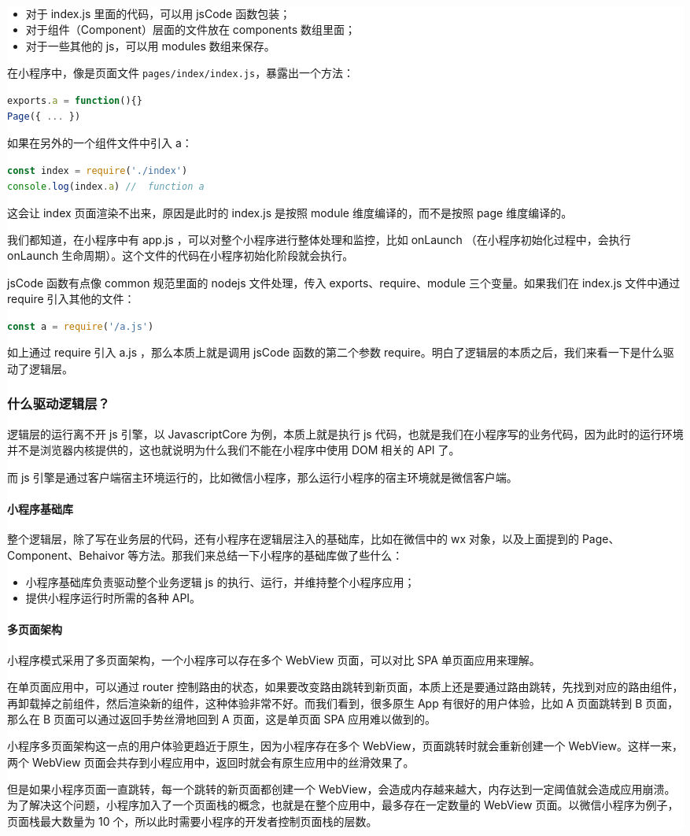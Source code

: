 * 对于 index.js 里面的代码，可以用 jsCode 函数包装；
* 对于组件（Component）层面的文件放在 components 数组里面；
* 对于一些其他的 js，可以用 modules 数组来保存。

在小程序中，像是页面文件 `pages/index/index.js`，暴露出一个方法：

```js
exports.a = function(){}
Page({ ... })
```

如果在另外的一个组件文件中引入 a：

```js
const index = require('./index')
console.log(index.a) //  function a 
```

这会让 index 页面渲染不出来，原因是此时的 index.js 是按照 module 维度编译的，而不是按照 page 维度编译的。

我们都知道，在小程序中有 app.js ，可以对整个小程序进行整体处理和监控，比如 onLaunch （在小程序初始化过程中，会执行 onLaunch 生命周期）。这个文件的代码在小程序初始化阶段就会执行。

jsCode 函数有点像 common 规范里面的 nodejs 文件处理，传入 exports、require、module 三个变量。如果我们在 index.js 文件中通过 require 引入其他的文件：

```js
const a = require('/a.js')
```

如上通过 require 引入 a.js ，那么本质上就是调用 jsCode 函数的第二个参数 require。明白了逻辑层的本质之后，我们来看一下是什么驱动了逻辑层。

### 什么驱动逻辑层？

逻辑层的运行离不开 js 引擎，以 JavascriptCore 为例，本质上就是执行 js 代码，也就是我们在小程序写的业务代码，因为此时的运行环境并不是浏览器内核提供的，这也就说明为什么我们不能在小程序中使用 DOM 相关的 API 了。

而 js 引擎是通过客户端宿主环境运行的，比如微信小程序，那么运行小程序的宿主环境就是微信客户端。

#### 小程序基础库

整个逻辑层，除了写在业务层的代码，还有小程序在逻辑层注入的基础库，比如在微信中的 wx 对象，以及上面提到的 Page、Component、Behaivor 等方法。那我们来总结一下小程序的基础库做了些什么：

* 小程序基础库负责驱动整个业务逻辑 js 的执行、运行，并维持整个小程序应用；
* 提供小程序运行时所需的各种 API。

#### 多页面架构

小程序模式采用了多页面架构，一个小程序可以存在多个 WebView 页面，可以对比 SPA 单页面应用来理解。

在单页面应用中，可以通过 router 控制路由的状态，如果要改变路由跳转到新页面，本质上还是要通过路由跳转，先找到对应的路由组件，再卸载掉之前组件，然后渲染新的组件，这种体验非常不好。而我们看到，很多原生 App 有很好的用户体验，比如 A 页面跳转到 B 页面，那么在 B 页面可以通过返回手势丝滑地回到 A 页面，这是单页面 SPA 应用难以做到的。

小程序多页面架构这一点的用户体验更趋近于原生，因为小程序存在多个 WebView，页面跳转时就会重新创建一个 WebView。这样一来，两个 WebView 页面会共存到小程应用中，返回时就会有原生应用中的丝滑效果了。

但是如果小程序页面一直跳转，每一个跳转的新页面都创建一个 WebView，会造成内存越来越大，内存达到一定阈值就会造成应用崩溃。为了解决这个问题，小程序加入了一个页面栈的概念，也就是在整个应用中，最多存在一定数量的 WebView 页面。以微信小程序为例子，页面栈最大数量为 10 个，所以此时需要小程序的开发者控制页面栈的层数。
